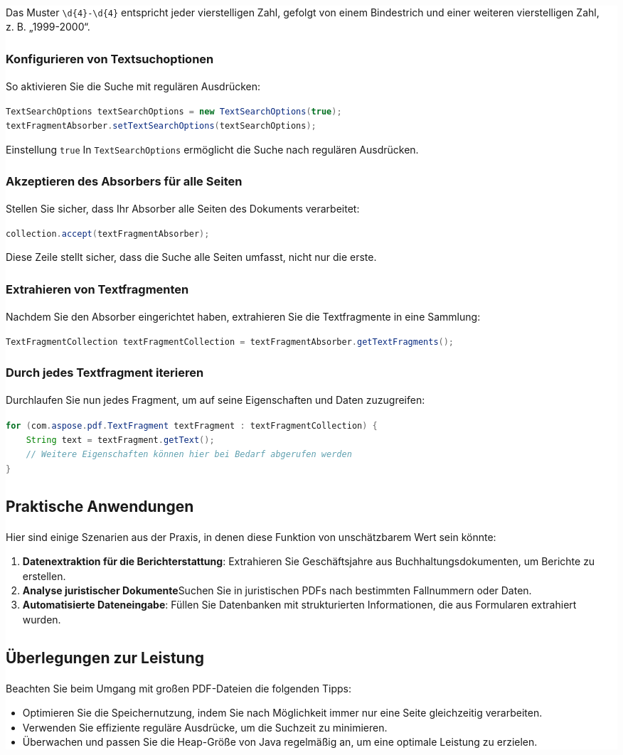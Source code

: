 Das Muster `\d{4}-\d{4}` entspricht jeder vierstelligen Zahl, gefolgt von einem Bindestrich und einer weiteren vierstelligen Zahl, z. B. „1999-2000“.

### Konfigurieren von Textsuchoptionen
So aktivieren Sie die Suche mit regulären Ausdrücken:

```java
TextSearchOptions textSearchOptions = new TextSearchOptions(true);
textFragmentAbsorber.setTextSearchOptions(textSearchOptions);
```

Einstellung `true` In `TextSearchOptions` ermöglicht die Suche nach regulären Ausdrücken.

### Akzeptieren des Absorbers für alle Seiten
Stellen Sie sicher, dass Ihr Absorber alle Seiten des Dokuments verarbeitet:

```java
collection.accept(textFragmentAbsorber);
```

Diese Zeile stellt sicher, dass die Suche alle Seiten umfasst, nicht nur die erste.

### Extrahieren von Textfragmenten
Nachdem Sie den Absorber eingerichtet haben, extrahieren Sie die Textfragmente in eine Sammlung:

```java
TextFragmentCollection textFragmentCollection = textFragmentAbsorber.getTextFragments();
```

### Durch jedes Textfragment iterieren
Durchlaufen Sie nun jedes Fragment, um auf seine Eigenschaften und Daten zuzugreifen:

```java
for (com.aspose.pdf.TextFragment textFragment : textFragmentCollection) {
    String text = textFragment.getText();
    // Weitere Eigenschaften können hier bei Bedarf abgerufen werden
}
```

## Praktische Anwendungen

Hier sind einige Szenarien aus der Praxis, in denen diese Funktion von unschätzbarem Wert sein könnte:

1. **Datenextraktion für die Berichterstattung**: Extrahieren Sie Geschäftsjahre aus Buchhaltungsdokumenten, um Berichte zu erstellen.
2. **Analyse juristischer Dokumente**Suchen Sie in juristischen PDFs nach bestimmten Fallnummern oder Daten.
3. **Automatisierte Dateneingabe**: Füllen Sie Datenbanken mit strukturierten Informationen, die aus Formularen extrahiert wurden.

## Überlegungen zur Leistung

Beachten Sie beim Umgang mit großen PDF-Dateien die folgenden Tipps:
- Optimieren Sie die Speichernutzung, indem Sie nach Möglichkeit immer nur eine Seite gleichzeitig verarbeiten.
- Verwenden Sie effiziente reguläre Ausdrücke, um die Suchzeit zu minimieren.
- Überwachen und passen Sie die Heap-Größe von Java regelmäßig an, um eine optimale Leistung zu erzielen.
